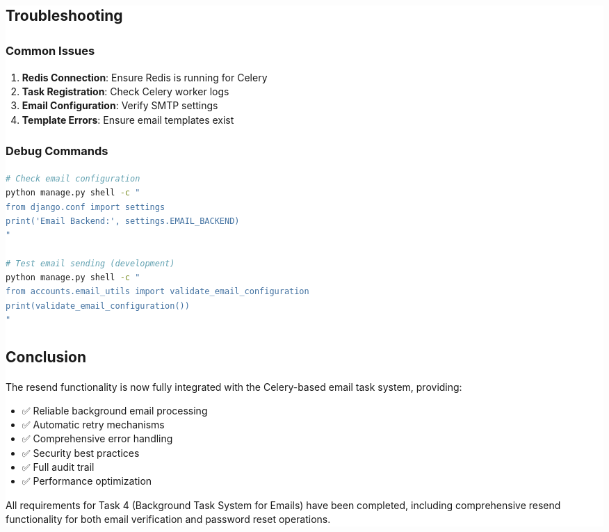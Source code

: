 ## Troubleshooting

### Common Issues
1. **Redis Connection**: Ensure Redis is running for Celery
2. **Task Registration**: Check Celery worker logs
3. **Email Configuration**: Verify SMTP settings
4. **Template Errors**: Ensure email templates exist

### Debug Commands
```bash
# Check email configuration
python manage.py shell -c "
from django.conf import settings
print('Email Backend:', settings.EMAIL_BACKEND)
"

# Test email sending (development)
python manage.py shell -c "
from accounts.email_utils import validate_email_configuration
print(validate_email_configuration())
"
```

## Conclusion

The resend functionality is now fully integrated with the Celery-based email task system, providing:
- ✅ Reliable background email processing
- ✅ Automatic retry mechanisms
- ✅ Comprehensive error handling
- ✅ Security best practices
- ✅ Full audit trail
- ✅ Performance optimization

All requirements for Task 4 (Background Task System for Emails) have been completed, including comprehensive resend functionality for both email verification and password reset operations.